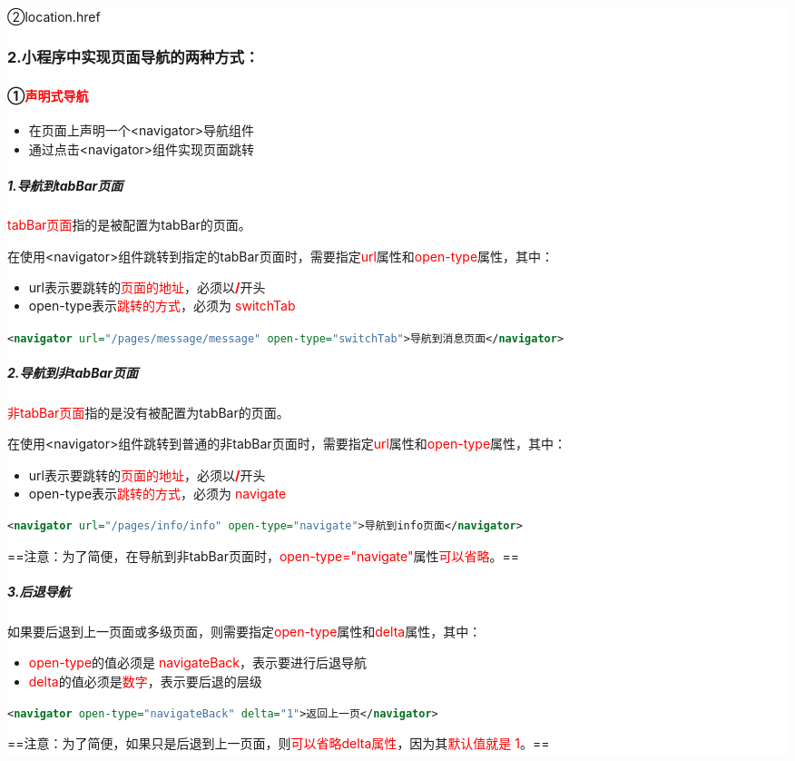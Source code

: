 ②location.href



### 2.小程序中实现页面导航的两种方式：

#### ①<span style="color:red;">声明式导航</span>

- 在页面上声明一个\<navigator>导航组件
- 通过点击\<navigator>组件实现页面跳转



##### 1.导航到tabBar页面

<span style="color:red;">tabBar页面</span>指的是被配置为tabBar的页面。

在使用\<navigator>组件跳转到指定的tabBar页面时，需要指定<span style="color:red;">url</span>属性和<span style="color:red;">open-type</span>属性，其中：

- url表示要跳转的<span style="color:red;">页面的地址</span>，必须以<span style="color:red;">**/**</span>开头
- open-type表示<span style="color:red;">跳转的方式</span>，必须为 <span style="color:red;">switchTab</span>

```xml
<navigator url="/pages/message/message" open-type="switchTab">导航到消息页面</navigator>
```



##### 2.导航到非tabBar页面

<span style="color:red;">非tabBar页面</span>指的是没有被配置为tabBar的页面。

在使用\<navigator>组件跳转到普通的非tabBar页面时，需要指定<span style="color:red;">url</span>属性和<span style="color:red;">open-type</span>属性，其中：

- url表示要跳转的<span style="color:red;">页面的地址</span>，必须以<span style="color:red;">**/**</span>开头
- open-type表示<span style="color:red;">跳转的方式</span>，必须为 <span style="color:red;">navigate</span>

```xml
<navigator url="/pages/info/info" open-type="navigate">导航到info页面</navigator>
```

==注意：为了简便，在导航到非tabBar页面时，<span style="color:red;">open-type="navigate"</span>属性<span style="color:red;">可以省略</span>。==



##### 3.后退导航

如果要后退到上一页面或多级页面，则需要指定<span style="color:red;">open-type</span>属性和<span style="color:red;">delta</span>属性，其中：

- <span style="color:red;">open-type</span>的值必须是 <span style="color:red;">navigateBack</span>，表示要进行后退导航
- <span style="color:red;">delta</span>的值必须是<span style="color:red;">数字</span>，表示要后退的层级

```xml
<navigator open-type="navigateBack" delta="1">返回上一页</navigator>
```

==注意：为了简便，如果只是后退到上一页面，则<span style="color:red;">可以省略delta属性</span>，因为其<span style="color:red;">默认值就是 1</span>。==
